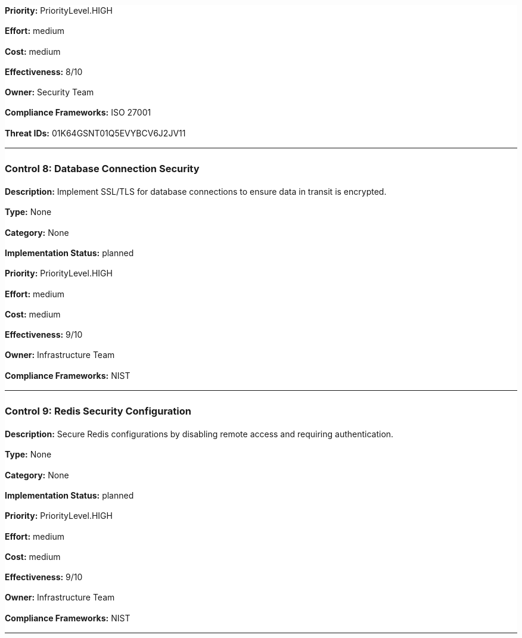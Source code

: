**Priority:** PriorityLevel.HIGH

**Effort:** medium

**Cost:** medium

**Effectiveness:** 8/10

**Owner:** Security Team

**Compliance Frameworks:** ISO 27001

**Threat IDs:** 01K64GSNT01Q5EVYBCV6J2JV11

---

### Control 8: Database Connection Security

**Description:** Implement SSL/TLS for database connections to ensure data in transit is encrypted.

**Type:** None

**Category:** None

**Implementation Status:** planned

**Priority:** PriorityLevel.HIGH

**Effort:** medium

**Cost:** medium

**Effectiveness:** 9/10

**Owner:** Infrastructure Team

**Compliance Frameworks:** NIST

---

### Control 9: Redis Security Configuration

**Description:** Secure Redis configurations by disabling remote access and requiring authentication.

**Type:** None

**Category:** None

**Implementation Status:** planned

**Priority:** PriorityLevel.HIGH

**Effort:** medium

**Cost:** medium

**Effectiveness:** 9/10

**Owner:** Infrastructure Team

**Compliance Frameworks:** NIST

---